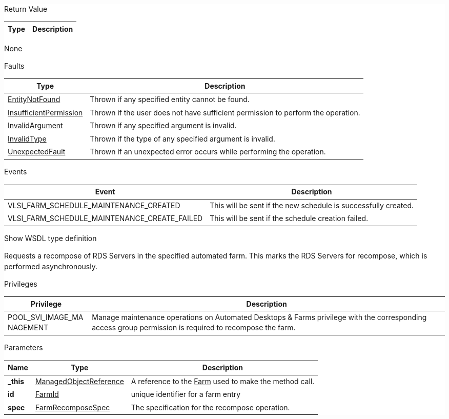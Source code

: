 


Return Value

Type |  Description
---|---
None



Faults

Type |  Description
---|---
[EntityNotFound](vdi.fault.EntityNotFound.md)| Thrown if any specified entity cannot be found.
[InsufficientPermission](vdi.fault.InsufficientPermission.md)| Thrown if the user does not have sufficient permission to perform the operation.
[InvalidArgument](vdi.fault.InvalidArgument.md)| Thrown if any specified argument is invalid.
[InvalidType](vdi.fault.InvalidType.md)| Thrown if the type of any specified argument is invalid.
[UnexpectedFault](vdi.fault.UnexpectedFault.md)| Thrown if an unexpected error occurs while performing the operation.



Events

Event |  Description
---|---
VLSI_FARM_SCHEDULE_MAINTENANCE_CREATED|  This will be sent if the new schedule is successfully created.
VLSI_FARM_SCHEDULE_MAINTENANCE_CREATE_FAILED|  This will be sent if the schedule creation failed.

Show WSDL type definition







Requests a recompose of RDS Servers in the specified automated farm. This marks the RDS Servers for recompose, which is performed asynchronously.

Privileges

Privilege |  Description
---|---
POOL_SVI_IMAGE_MANAGEMENT|  Manage maintenance operations on Automated Desktops & Farms privilege with the corresponding access group permission is required to recompose the farm.



Parameters

Name| Type| Description
---|---|---
**_this**| [ManagedObjectReference](vmodl.ManagedObjectReference.md)|  A reference to the [Farm](vdi.resources.Farm.md) used to make the method call.
**id**| [FarmId](vdi.entity.FarmId.md)|  unique identifier for a farm entry
**spec**| [FarmRecomposeSpec](vdi.resources.Farm.RecomposeSpec.md)|  The specification for the recompose operation.

